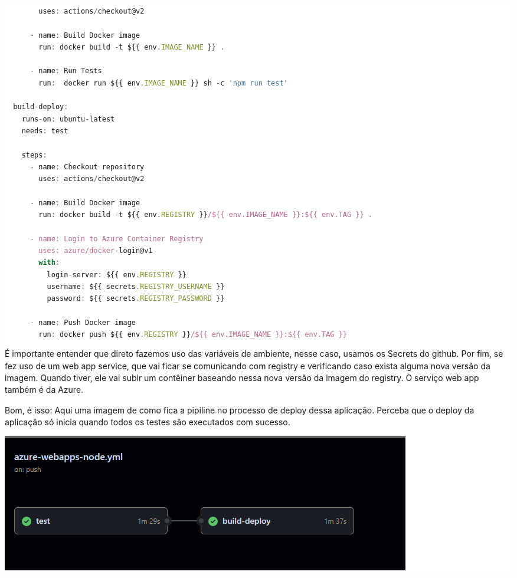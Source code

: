 ```jsx
        uses: actions/checkout@v2

      - name: Build Docker image
        run: docker build -t ${{ env.IMAGE_NAME }} .

      - name: Run Tests
        run:  docker run ${{ env.IMAGE_NAME }} sh -c 'npm run test'

  build-deploy:
    runs-on: ubuntu-latest
    needs: test

    steps:
      - name: Checkout repository
        uses: actions/checkout@v2

      - name: Build Docker image
        run: docker build -t ${{ env.REGISTRY }}/${{ env.IMAGE_NAME }}:${{ env.TAG }} .

      - name: Login to Azure Container Registry
        uses: azure/docker-login@v1
        with:
          login-server: ${{ env.REGISTRY }}
          username: ${{ secrets.REGISTRY_USERNAME }}
          password: ${{ secrets.REGISTRY_PASSWORD }}

      - name: Push Docker image
        run: docker push ${{ env.REGISTRY }}/${{ env.IMAGE_NAME }}:${{ env.TAG }}

```

É importante entender que direto fazemos uso das variáveis de ambiente, nesse caso, usamos os Secrets do github. Por fim, se fez uso de um web app service, que vai ficar se comunicando com registry e verificando caso exista alguma nova versão da imagem. Quando tiver, ele vai subir um contêiner baseando nessa nova versão da imagem do registry. O serviço web app também é da Azure.

Bom, é isso: Aqui uma imagem de como fica a pipiline no processo de deploy dessa aplicação. Perceba que o deploy da aplicação só inicia quando todos os testes são executados com sucesso.

![Untitled](./Untitled1.png)
